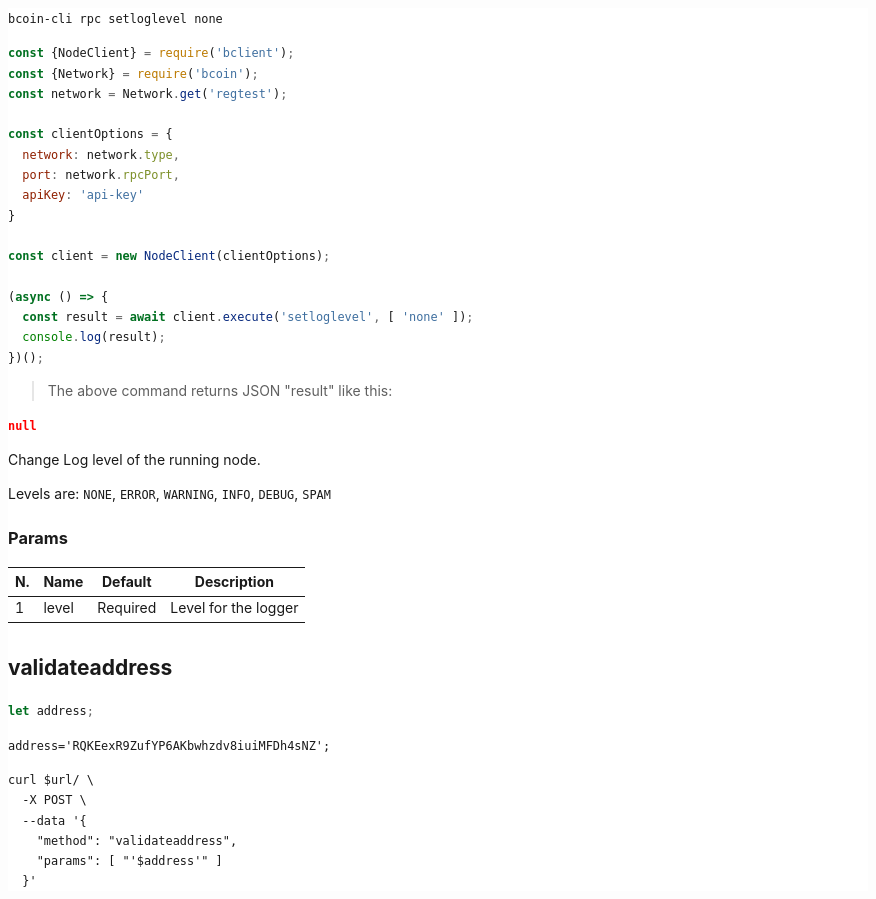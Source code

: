 ```shell--cli
bcoin-cli rpc setloglevel none
```

```javascript
const {NodeClient} = require('bclient');
const {Network} = require('bcoin');
const network = Network.get('regtest');

const clientOptions = {
  network: network.type,
  port: network.rpcPort,
  apiKey: 'api-key'
}

const client = new NodeClient(clientOptions);

(async () => {
  const result = await client.execute('setloglevel', [ 'none' ]);
  console.log(result);
})();
```

> The above command returns JSON "result" like this:

```json
null
```

Change Log level of the running node.

Levels are: `NONE`, `ERROR`, `WARNING`, `INFO`, `DEBUG`, `SPAM`

### Params
N. | Name | Default |  Description
--------- | --------- | --------- | -----------
1 | level | Required | Level for the logger


## validateaddress

```javascript
let address;
```

```shell--vars
address='RQKEexR9ZufYP6AKbwhzdv8iuiMFDh4sNZ';
```

```shell--curl
curl $url/ \
  -X POST \
  --data '{
    "method": "validateaddress",
    "params": [ "'$address'" ]
  }'
```
